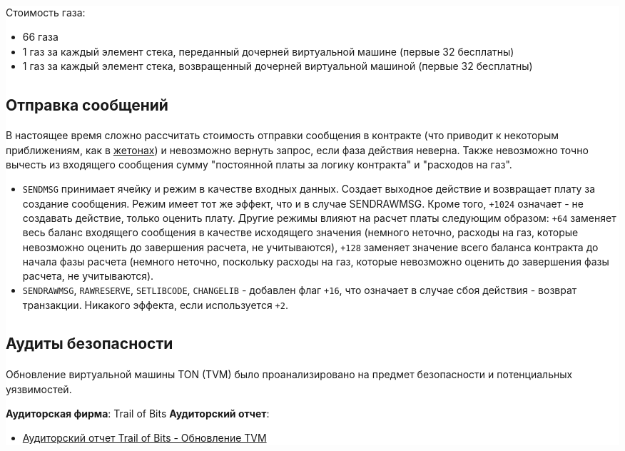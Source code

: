 Стоимость газа:

- 66 газа
- 1 газ за каждый элемент стека, переданный дочерней виртуальной машине (первые 32 бесплатны)
- 1 газ за каждый элемент стека, возвращенный дочерней виртуальной машиной (первые 32 бесплатны)

## Отправка сообщений

В настоящее время сложно рассчитать стоимость отправки сообщения в контракте (что приводит к некоторым приближениям, как в [жетонах](https://github.com/ton-blockchain/token-contract/blob/main/ft/jetton-wallet.fc#L94)) и невозможно вернуть запрос, если фаза действия неверна. Также невозможно точно вычесть из входящего сообщения сумму "постоянной платы за логику контракта" и "расходов на газ".

- `SENDMSG` принимает ячейку и режим в качестве входных данных. Создает выходное действие и возвращает плату за создание сообщения. Режим имеет тот же эффект, что и в случае SENDRAWMSG. Кроме того, `+1024` означает - не создавать действие, только оценить плату. Другие режимы влияют на расчет платы следующим образом: `+64` заменяет весь баланс входящего сообщения в качестве исходящего значения (немного неточно, расходы на газ, которые невозможно оценить до завершения расчета, не учитываются), `+128` заменяет значение всего баланса контракта до начала фазы расчета (немного неточно, поскольку расходы на газ, которые невозможно оценить до завершения фазы расчета, не учитываются).
- `SENDRAWMSG`, `RAWRESERVE`, `SETLIBCODE`, `CHANGELIB` - добавлен флаг `+16`, что означает в случае сбоя действия - возврат транзакции. Никакого эффекта, если используется `+2`.

## Аудиты безопасности

Обновление виртуальной машины TON (TVM) было проанализировано на предмет безопасности и потенциальных уязвимостей.

**Аудиторская фирма**: Trail of Bits
**Аудиторский отчет**:

- [Аудиторский отчет Trail of Bits - Обновление TVM](https://docs.ton.org/audits/TVM_Upgrade_ToB_2023.pdf)
